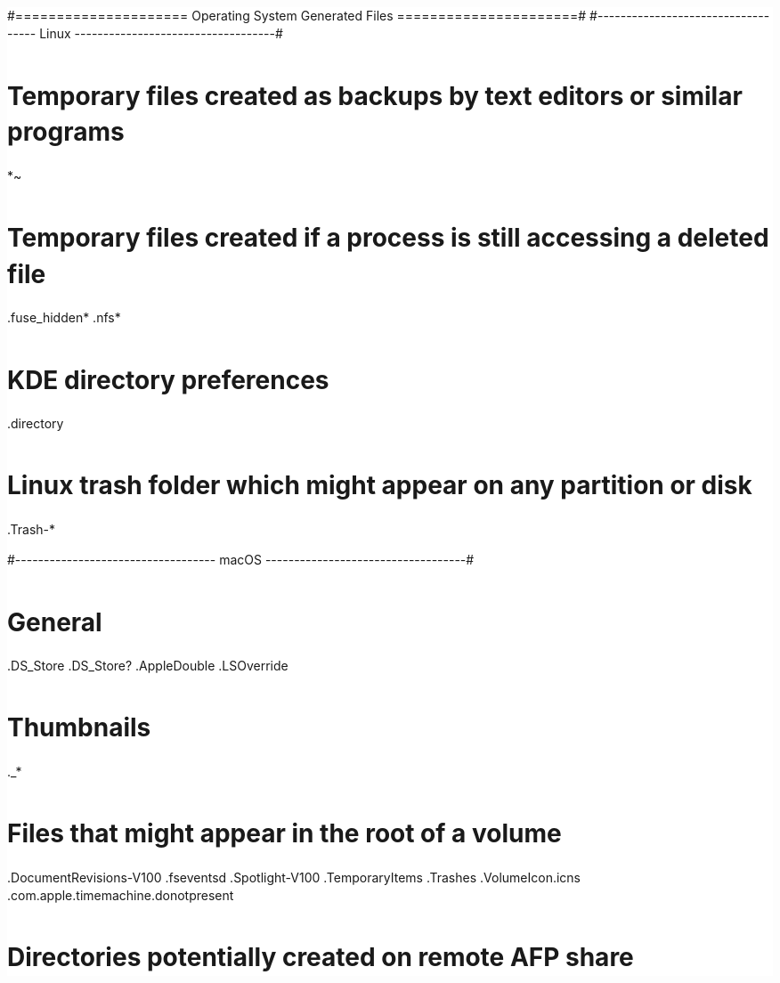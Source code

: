 #===================== Operating System Generated Files ======================#
#----------------------------------- Linux -----------------------------------#

# Temporary files created as backups by text editors or similar programs

\*~

# Temporary files created if a process is still accessing a deleted file

.fuse_hidden*
.nfs*

# KDE directory preferences

.directory

# Linux trash folder which might appear on any partition or disk

.Trash-\*

#----------------------------------- macOS -----------------------------------#

# General

.DS_Store
.DS_Store?
.AppleDouble
.LSOverride

# Thumbnails

.\_\*

# Files that might appear in the root of a volume

.DocumentRevisions-V100
.fseventsd
.Spotlight-V100
.TemporaryItems
.Trashes
.VolumeIcon.icns
.com.apple.timemachine.donotpresent

# Directories potentially created on remote AFP share

